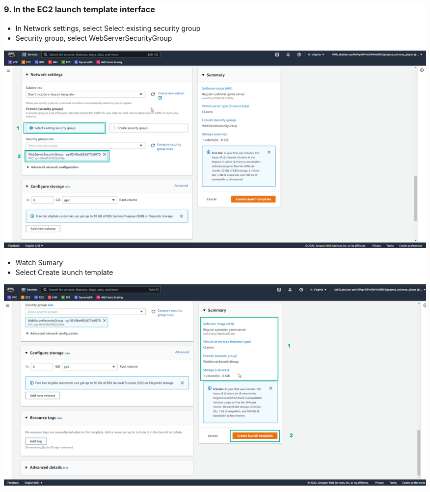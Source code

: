### 9. In the EC2 launch template interface

- In Network settings, select Select existing security group
- Security group, select WebServerSecurityGroup

![Alt text](./assets/image-19.png)

- Watch Sumary
- Select Create launch template

![Alt text](./assets/image-20.png)

